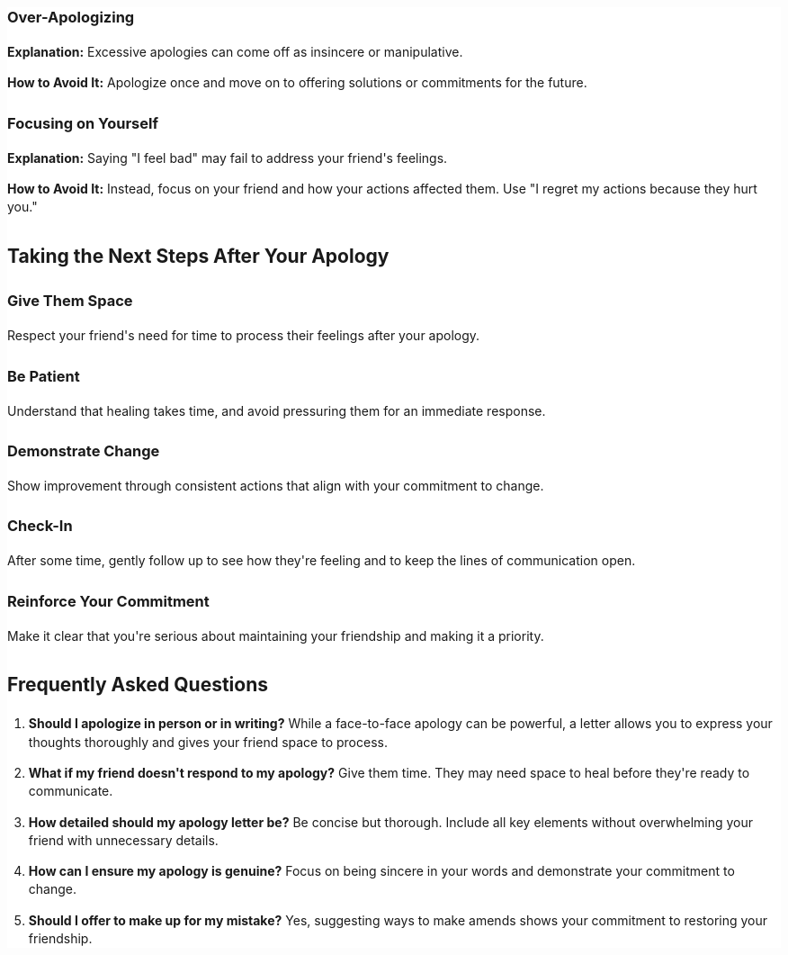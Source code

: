 ### Over-Apologizing

**Explanation:** Excessive apologies can come off as insincere or manipulative. 

**How to Avoid It:** Apologize once and move on to offering solutions or commitments for the future.

### Focusing on Yourself

**Explanation:** Saying "I feel bad" may fail to address your friend's feelings.

**How to Avoid It:** Instead, focus on your friend and how your actions affected them. Use "I regret my actions because they hurt you."

## Taking the Next Steps After Your Apology

### Give Them Space

Respect your friend's need for time to process their feelings after your apology.

### Be Patient

Understand that healing takes time, and avoid pressuring them for an immediate response.

### Demonstrate Change

Show improvement through consistent actions that align with your commitment to change.

### Check-In

After some time, gently follow up to see how they're feeling and to keep the lines of communication open.

### Reinforce Your Commitment

Make it clear that you're serious about maintaining your friendship and making it a priority.

## Frequently Asked Questions

1. **Should I apologize in person or in writing?**
   While a face-to-face apology can be powerful, a letter allows you to express your thoughts thoroughly and gives your friend space to process.

2. **What if my friend doesn't respond to my apology?**
   Give them time. They may need space to heal before they're ready to communicate.

3. **How detailed should my apology letter be?**
   Be concise but thorough. Include all key elements without overwhelming your friend with unnecessary details.

4. **How can I ensure my apology is genuine?**
   Focus on being sincere in your words and demonstrate your commitment to change.

5. **Should I offer to make up for my mistake?**
   Yes, suggesting ways to make amends shows your commitment to restoring your friendship.
